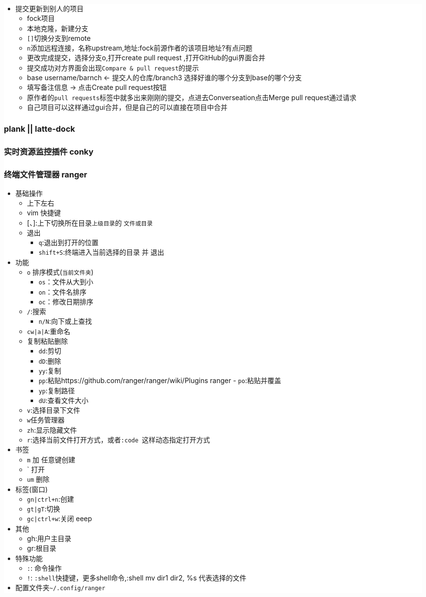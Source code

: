 -   提交更新到别人的项目
    -   fock项目
    -   本地克隆，新建分支
    -   `[]`切换分支到remote    
    -   `n`添加远程连接，名称upstream,地址:fock前源作者的该项目地址?有点问题
    -   更改完成提交，选择分支o,打开create pull request ,打开GitHub的gui界面合并
    -   提交成功对方界面会出现`Compare & pull request`的提示
    -   base username/barnch <- 提交人的仓库/branch3   选择好谁的哪个分支到base的哪个分支
    -   填写备注信息 -> 点击Create pull request按钮
    -   原作者的`pull requests`标签中就多出来刚刚的提交，点进去Converseation点击Merge pull request通过请求
    -   自己项目可以这样通过gui合并，但是自己的可以直接在项目中合并
### plank || latte-dock

### 实时资源监控插件 conky

### 终端文件管理器 ranger

-   基础操作
    -   上下左右
    -   vim 快捷键
    -   [、]:上下切换所在目录`上级目录`的 `文件或目录`
    -   退出
        -   `q`:退出到打开的位置
        -   `shift+S`:终端进入当前选择的目录 并 退出
-   功能
    -   `o` 排序模式(`当前文件夹`)
        -   `os`：文件从大到小
        -   `on`：文件名排序
        -   `oc`：修改日期排序
    -   `/`:搜索
        -   `n/N`:向下或上查找
    -   `cw|a|A`:重命名
    -   复制粘贴删除
        -   `dd`:剪切
        -   `dD`:删除
        -   `yy`:复制
        -   `pp`:粘贴https://github.com/ranger/ranger/wiki/Plugins
            ranger - `po`:粘贴并覆盖
        -   `yp`:复制路径
        -   `dU`:查看文件大小
    -   `v`:选择目录下文件
    -   `w`任务管理器
    -   `zh`:显示隐藏文件
    -   `r`:选择当前文件打开方式，或者`:code `这样动态指定打开方式
-   书签
    -   `m` 加 任意键创建
    -   \` 打开
    -   `um` 删除
-   标签(窗口)
    -   `gn|ctrl+n`:创建
    -   `gt|gT`:切换
    -   `gc|ctrl+w`:关闭 eeep
-   其他
    -   gh:用户主目录
    -   gr:根目录
-   特殊功能
    -   `:`: 命令操作
    -   `!`: `:shell`快捷键，更多shell命令,:shell mv dir1 dir2, %s 代表选择的文件
-   配置文件夹`~/.config/ranger`
